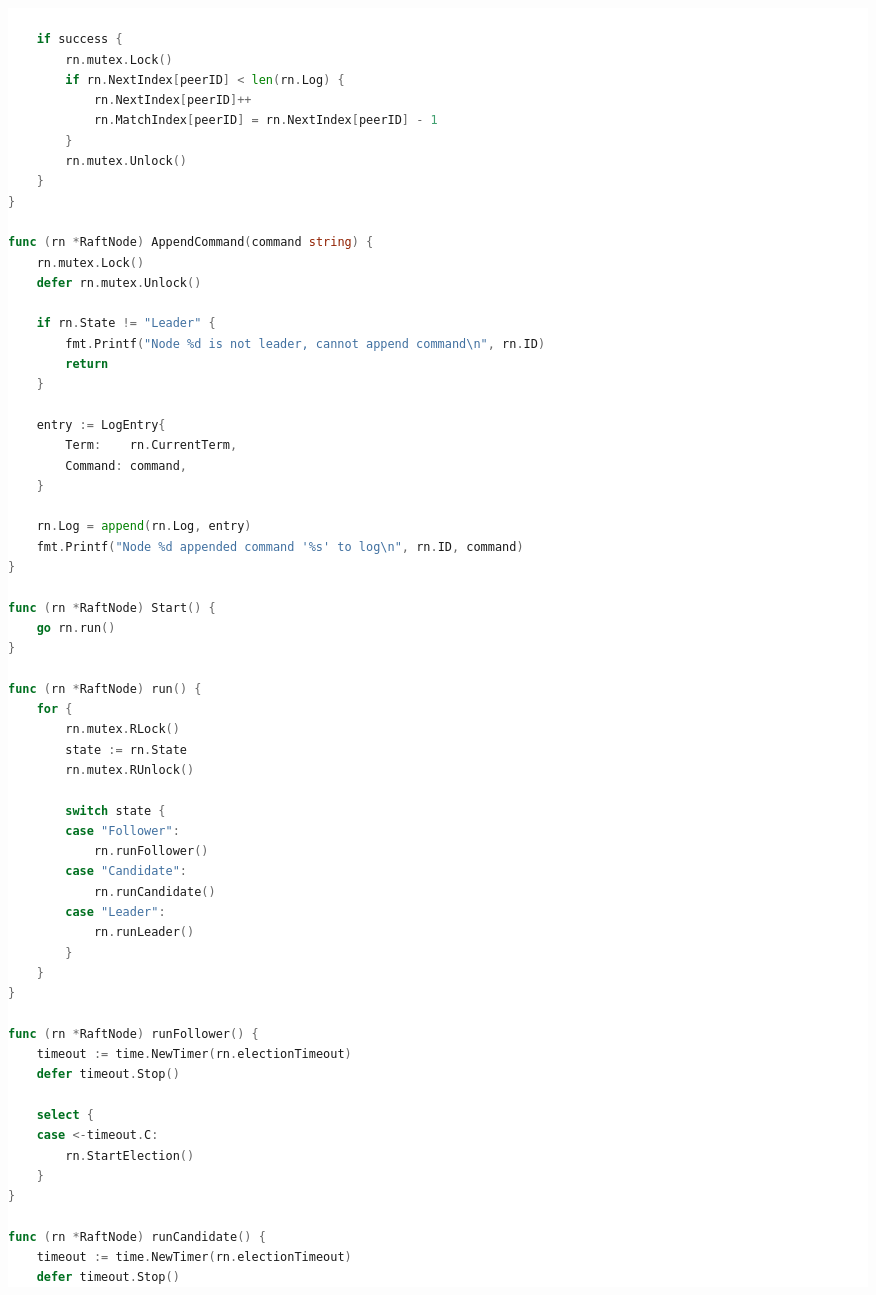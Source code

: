 ```go
    
    if success {
        rn.mutex.Lock()
        if rn.NextIndex[peerID] < len(rn.Log) {
            rn.NextIndex[peerID]++
            rn.MatchIndex[peerID] = rn.NextIndex[peerID] - 1
        }
        rn.mutex.Unlock()
    }
}

func (rn *RaftNode) AppendCommand(command string) {
    rn.mutex.Lock()
    defer rn.mutex.Unlock()
    
    if rn.State != "Leader" {
        fmt.Printf("Node %d is not leader, cannot append command\n", rn.ID)
        return
    }
    
    entry := LogEntry{
        Term:    rn.CurrentTerm,
        Command: command,
    }
    
    rn.Log = append(rn.Log, entry)
    fmt.Printf("Node %d appended command '%s' to log\n", rn.ID, command)
}

func (rn *RaftNode) Start() {
    go rn.run()
}

func (rn *RaftNode) run() {
    for {
        rn.mutex.RLock()
        state := rn.State
        rn.mutex.RUnlock()
        
        switch state {
        case "Follower":
            rn.runFollower()
        case "Candidate":
            rn.runCandidate()
        case "Leader":
            rn.runLeader()
        }
    }
}

func (rn *RaftNode) runFollower() {
    timeout := time.NewTimer(rn.electionTimeout)
    defer timeout.Stop()
    
    select {
    case <-timeout.C:
        rn.StartElection()
    }
}

func (rn *RaftNode) runCandidate() {
    timeout := time.NewTimer(rn.electionTimeout)
    defer timeout.Stop()
```